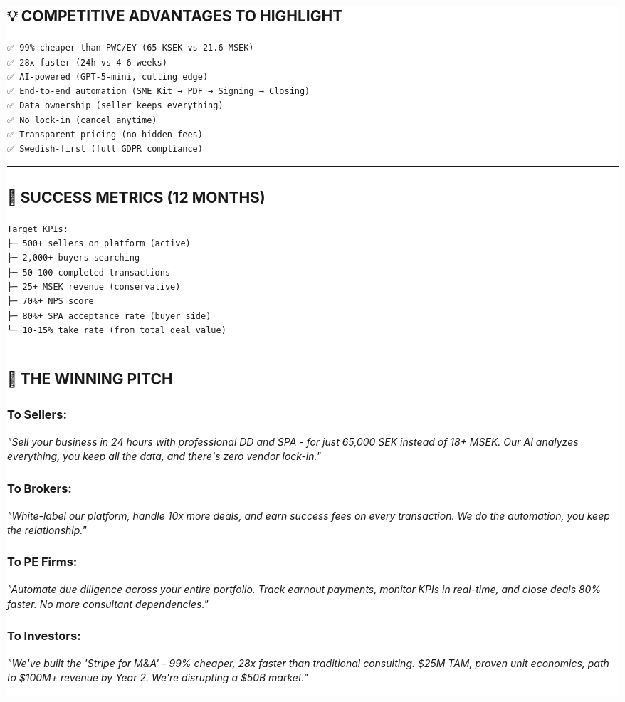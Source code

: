 
## 💡 COMPETITIVE ADVANTAGES TO HIGHLIGHT

```
✅ 99% cheaper than PWC/EY (65 KSEK vs 21.6 MSEK)
✅ 28x faster (24h vs 4-6 weeks)
✅ AI-powered (GPT-5-mini, cutting edge)
✅ End-to-end automation (SME Kit → PDF → Signing → Closing)
✅ Data ownership (seller keeps everything)
✅ No lock-in (cancel anytime)
✅ Transparent pricing (no hidden fees)
✅ Swedish-first (full GDPR compliance)
```

---

## 🎯 SUCCESS METRICS (12 MONTHS)

```
Target KPIs:
├─ 500+ sellers on platform (active)
├─ 2,000+ buyers searching
├─ 50-100 completed transactions
├─ 25+ MSEK revenue (conservative)
├─ 70%+ NPS score
├─ 80%+ SPA acceptance rate (buyer side)
└─ 10-15% take rate (from total deal value)
```

---

## 🎁 THE WINNING PITCH

### To Sellers:
*"Sell your business in 24 hours with professional DD and SPA - for just 65,000 SEK instead of 18+ MSEK. Our AI analyzes everything, you keep all the data, and there's zero vendor lock-in."*

### To Brokers:
*"White-label our platform, handle 10x more deals, and earn success fees on every transaction. We do the automation, you keep the relationship."*

### To PE Firms:
*"Automate due diligence across your entire portfolio. Track earnout payments, monitor KPIs in real-time, and close deals 80% faster. No more consultant dependencies."*

### To Investors:
*"We've built the 'Stripe for M&A' - 99% cheaper, 28x faster than traditional consulting. $25M TAM, proven unit economics, path to $100M+ revenue by Year 2. We're disrupting a $50B market."*

---
